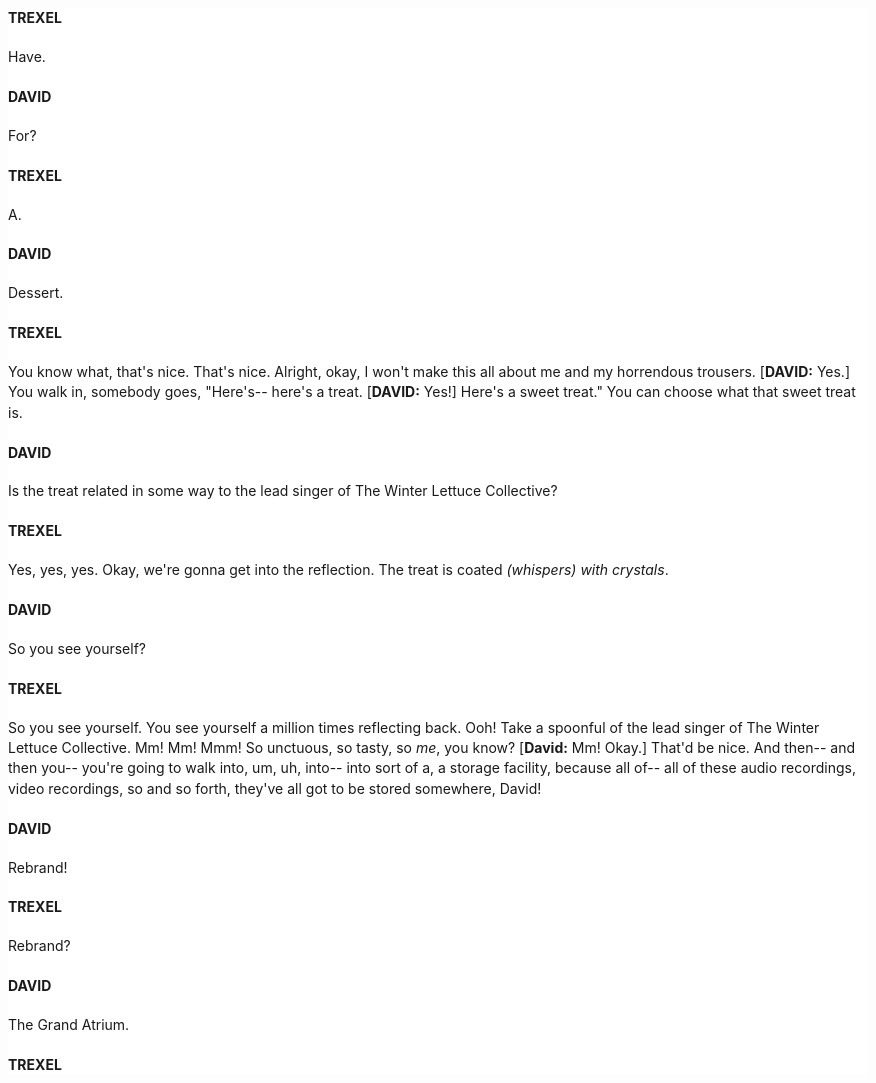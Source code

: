 #### TREXEL

Have.

#### DAVID

For?

#### TREXEL

A.

#### DAVID

Dessert.

#### TREXEL

You know what, that's nice. That's nice. Alright, okay, I won't make this all about me and my horrendous trousers. [__DAVID:__ Yes.] You walk in, somebody goes, "Here's-- here's a treat. [__DAVID:__ Yes!] Here's a sweet treat." You can choose what that sweet treat is.

#### DAVID

Is the treat related in some way to the lead singer of The Winter Lettuce Collective?

#### TREXEL

Yes, yes, yes. Okay, we're gonna get into the reflection. The treat is coated _(whispers)_ *with crystals*.

#### DAVID

So you see yourself?

#### TREXEL

So you see yourself. You see yourself a million times reflecting back. Ooh! Take a spoonful of the lead singer of The Winter Lettuce Collective. Mm! Mm! Mmm! So unctuous, so tasty, so *me*, you know? [__David:__ Mm! Okay.] That'd be nice. And then-- and then you-- you're going to walk into, um, uh, into-- into sort of a, a storage facility, because all of-- all of these audio recordings, video recordings, so and so forth, they've all got to be stored somewhere, David!

#### DAVID

Rebrand!

#### TREXEL

Rebrand?

#### DAVID

The Grand Atrium.

#### TREXEL
